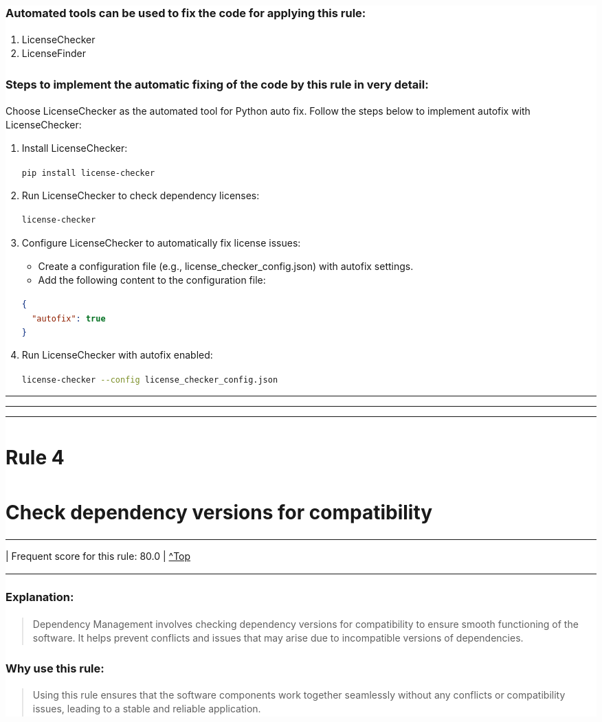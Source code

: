 ### Automated tools can be used to fix the code for applying this rule:
1. LicenseChecker
2. LicenseFinder
### Steps to implement the automatic fixing of the code by this rule in very detail:
Choose LicenseChecker as the automated tool for Python auto fix. Follow the steps below to implement autofix with LicenseChecker:

1. Install LicenseChecker:
   ```bash
   pip install license-checker
   ```

2. Run LicenseChecker to check dependency licenses:
   ```bash
   license-checker
   ```

3. Configure LicenseChecker to automatically fix license issues:
   - Create a configuration file (e.g., license_checker_config.json) with autofix settings.
   - Add the following content to the configuration file:
   ```json
   {
     "autofix": true
   }
   ```

4. Run LicenseChecker with autofix enabled:
   ```bash
   license-checker --config license_checker_config.json
   ```
 --- 
 --- 
---
# Rule 4
# Check dependency versions for compatibility
---
| Frequent score for this rule: 80.0 | [^Top](#dependency-management) 

---
### Explanation:
>Dependency Management involves checking dependency versions for compatibility to ensure smooth functioning of the software. It helps prevent conflicts and issues that may arise due to incompatible versions of dependencies.

### Why use this rule:
>Using this rule ensures that the software components work together seamlessly without any conflicts or compatibility issues, leading to a stable and reliable application.
